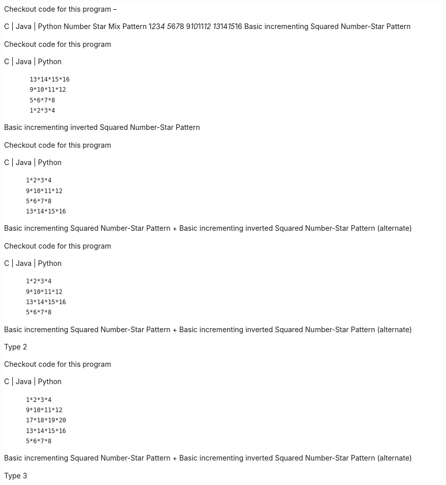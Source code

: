 Checkout code for this program –

C | Java | Python
Number Star Mix Pattern
           1*2*3*4
           5*6*7*8
           9*10*11*12
           13*14*15*16
Basic incrementing Squared Number-Star Pattern 

Checkout code for this program

C | Java | Python

           13*14*15*16
           9*10*11*12
           5*6*7*8
           1*2*3*4
Basic incrementing inverted Squared Number-Star Pattern

Checkout code for this program

C | Java | Python

          1*2*3*4
          9*10*11*12
          5*6*7*8
          13*14*15*16
Basic incrementing Squared Number-Star Pattern + Basic incrementing inverted Squared Number-Star Pattern (alternate)

Checkout code for this program

C | Java | Python

          1*2*3*4
          9*10*11*12
          13*14*15*16
          5*6*7*8
Basic incrementing Squared Number-Star Pattern + Basic incrementing inverted Squared Number-Star Pattern (alternate)

Type 2

Checkout code for this program

C | Java | Python

          1*2*3*4
          9*10*11*12
          17*18*19*20
          13*14*15*16
          5*6*7*8
Basic incrementing Squared Number-Star Pattern + Basic incrementing inverted Squared Number-Star Pattern (alternate)

Type 3
